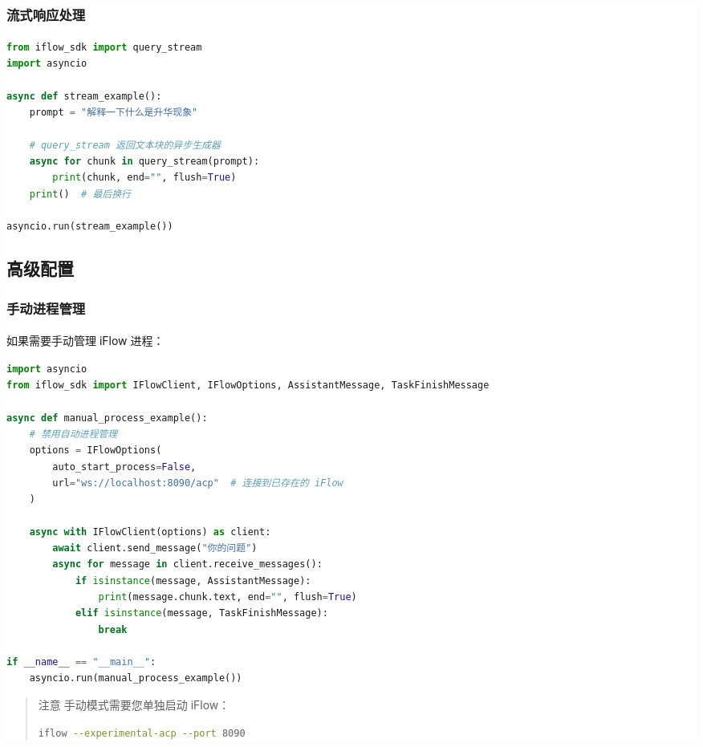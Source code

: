 ### 流式响应处理

```python
from iflow_sdk import query_stream
import asyncio

async def stream_example():
    prompt = "解释一下什么是升华现象"
    
    # query_stream 返回文本块的异步生成器
    async for chunk in query_stream(prompt):
        print(chunk, end="", flush=True)
    print()  # 最后换行

asyncio.run(stream_example())
```


## 高级配置

### 手动进程管理

如果需要手动管理 iFlow 进程：

```python
import asyncio
from iflow_sdk import IFlowClient, IFlowOptions, AssistantMessage, TaskFinishMessage

async def manual_process_example():
    # 禁用自动进程管理
    options = IFlowOptions(
        auto_start_process=False,
        url="ws://localhost:8090/acp"  # 连接到已存在的 iFlow
    )
    
    async with IFlowClient(options) as client:
        await client.send_message("你的问题")
        async for message in client.receive_messages():
            if isinstance(message, AssistantMessage):
                print(message.chunk.text, end="", flush=True)
            elif isinstance(message, TaskFinishMessage):
                break

if __name__ == "__main__":
    asyncio.run(manual_process_example())
```

> 注意
> 手动模式需要您单独启动 iFlow：
>```bash
>iflow --experimental-acp --port 8090
>```
